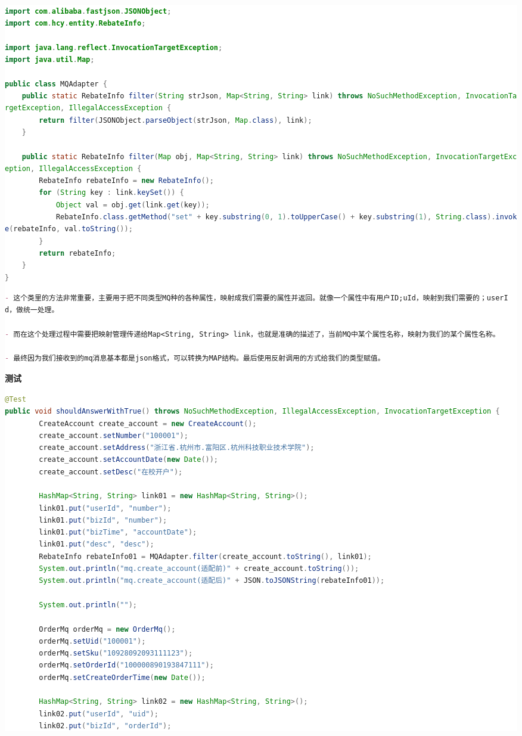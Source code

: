 ```java
import com.alibaba.fastjson.JSONObject;
import com.hcy.entity.RebateInfo;

import java.lang.reflect.InvocationTargetException;
import java.util.Map;

public class MQAdapter {
    public static RebateInfo filter(String strJson, Map<String, String> link) throws NoSuchMethodException, InvocationTargetException, IllegalAccessException {
        return filter(JSONObject.parseObject(strJson, Map.class), link);
    }

    public static RebateInfo filter(Map obj, Map<String, String> link) throws NoSuchMethodException, InvocationTargetException, IllegalAccessException {
        RebateInfo rebateInfo = new RebateInfo();
        for (String key : link.keySet()) {
            Object val = obj.get(link.get(key));
            RebateInfo.class.getMethod("set" + key.substring(0, 1).toUpperCase() + key.substring(1), String.class).invoke(rebateInfo, val.toString());
        }
        return rebateInfo;
    }
}
```

```markdown
- 这个类里的方法非常重要，主要用于把不同类型MQ种的各种属性，映射成我们需要的属性并返回。就像一个属性中有用户ID;uId，映射到我们需要的；userId，做统一处理。

- 而在这个处理过程中需要把映射管理传递给Map<String, String> link，也就是准确的描述了，当前MQ中某个属性名称，映射为我们的某个属性名称。

- 最终因为我们接收到的mq消息基本都是json格式，可以转换为MAP结构。最后使用反射调用的方式给我们的类型赋值。
```

**测试**

```java
@Test
public void shouldAnswerWithTrue() throws NoSuchMethodException, IllegalAccessException, InvocationTargetException {
        CreateAccount create_account = new CreateAccount();
        create_account.setNumber("100001");
        create_account.setAddress("浙江省.杭州市.富阳区.杭州科技职业技术学院");
        create_account.setAccountDate(new Date());
        create_account.setDesc("在校开户");

        HashMap<String, String> link01 = new HashMap<String, String>();
        link01.put("userId", "number");
        link01.put("bizId", "number");
        link01.put("bizTime", "accountDate");
        link01.put("desc", "desc");
        RebateInfo rebateInfo01 = MQAdapter.filter(create_account.toString(), link01);
        System.out.println("mq.create_account(适配前)" + create_account.toString());
        System.out.println("mq.create_account(适配后)" + JSON.toJSONString(rebateInfo01));

        System.out.println("");

        OrderMq orderMq = new OrderMq();
        orderMq.setUid("100001");
        orderMq.setSku("10928092093111123");
        orderMq.setOrderId("100000890193847111");
        orderMq.setCreateOrderTime(new Date());

        HashMap<String, String> link02 = new HashMap<String, String>();
        link02.put("userId", "uid");
        link02.put("bizId", "orderId");
```